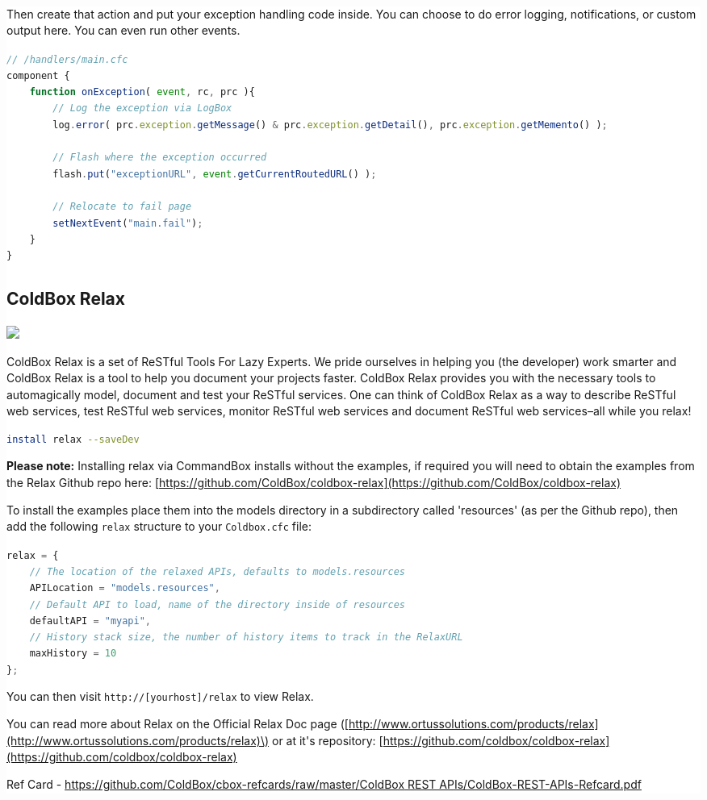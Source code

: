 Then create that action and put your exception handling code inside. You can choose to do error logging, notifications, or custom output here. You can even run other events.

```javascript
// /handlers/main.cfc
component {
    function onException( event, rc, prc ){
        // Log the exception via LogBox
        log.error( prc.exception.getMessage() & prc.exception.getDetail(), prc.exception.getMemento() );

        // Flash where the exception occurred
        flash.put("exceptionURL", event.getCurrentRoutedURL() );

        // Relocate to fail page
        setNextEvent("main.fail");
    }
}
```

## ColdBox Relax

![](https://www.ortussolutions.com/__media/relax-185-logo.png)

ColdBox Relax is a set of ReSTful Tools For Lazy Experts. We pride ourselves in helping you \(the developer\) work smarter and ColdBox Relax is a tool to help you document your projects faster. ColdBox Relax provides you with the necessary tools to automagically model, document and test your ReSTful services. One can think of ColdBox Relax as a way to describe ReSTful web services, test ReSTful web services, monitor ReSTful web services and document ReSTful web services–all while you relax!

```bash
install relax --saveDev
```

**Please note:** Installing relax via CommandBox installs without the examples, if required you will need to obtain the examples from the Relax Github repo here: [https://github.com/ColdBox/coldbox-relax](https://github.com/ColdBox/coldbox-relax)

To install the examples place them into the models directory in a subdirectory called 'resources' \(as per the Github repo\), then add the following `relax` structure to your `Coldbox.cfc` file:

```javascript
relax = {
    // The location of the relaxed APIs, defaults to models.resources
    APILocation = "models.resources",
    // Default API to load, name of the directory inside of resources
    defaultAPI = "myapi",
    // History stack size, the number of history items to track in the RelaxURL
    maxHistory = 10
};
```

You can then visit `http://[yourhost]/relax` to view Relax.

You can read more about Relax on the Official Relax Doc page \([http://www.ortussolutions.com/products/relax](http://www.ortussolutions.com/products/relax)\) or at it's repository: [https://github.com/coldbox/coldbox-relax](https://github.com/coldbox/coldbox-relax)

Ref Card - [https://github.com/ColdBox/cbox-refcards/raw/master/ColdBox REST APIs/ColdBox-REST-APIs-Refcard.pdf](https://github.com/ColdBox/cbox-refcards/raw/master/ColdBox%20REST%20APIs/ColdBox-REST-APIs-Refcard.pdf)

